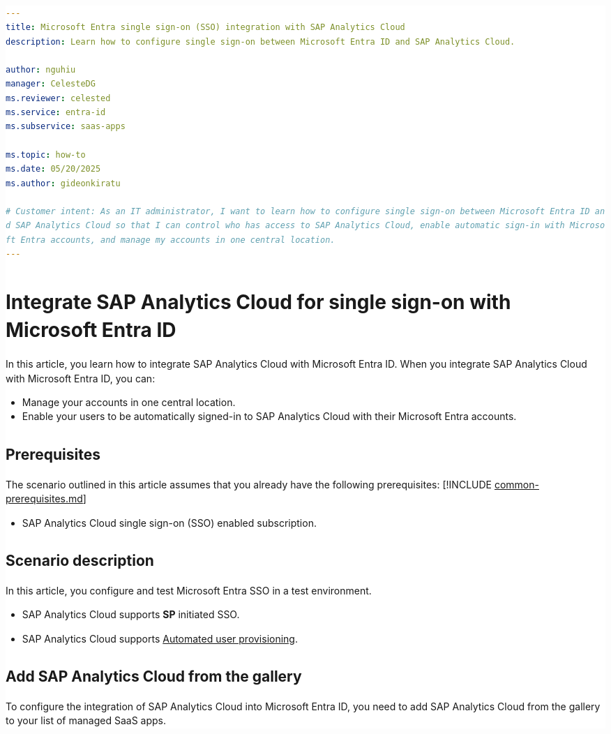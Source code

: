 ```yaml
---
title: Microsoft Entra single sign-on (SSO) integration with SAP Analytics Cloud
description: Learn how to configure single sign-on between Microsoft Entra ID and SAP Analytics Cloud.

author: nguhiu
manager: CelesteDG
ms.reviewer: celested
ms.service: entra-id
ms.subservice: saas-apps

ms.topic: how-to
ms.date: 05/20/2025
ms.author: gideonkiratu

# Customer intent: As an IT administrator, I want to learn how to configure single sign-on between Microsoft Entra ID and SAP Analytics Cloud so that I can control who has access to SAP Analytics Cloud, enable automatic sign-in with Microsoft Entra accounts, and manage my accounts in one central location.
---
```


# Integrate SAP Analytics Cloud for single sign-on with Microsoft Entra ID

In this article,  you learn how to integrate SAP Analytics Cloud with Microsoft Entra ID. When you integrate SAP Analytics Cloud with Microsoft Entra ID, you can:

* Manage your accounts in one central location.
* Enable your users to be automatically signed-in to SAP Analytics Cloud with their Microsoft Entra accounts.

## Prerequisites
The scenario outlined in this article assumes that you already have the following prerequisites:
[!INCLUDE [common-prerequisites.md](~/identity/saas-apps/includes/common-prerequisites.md)]
* SAP Analytics Cloud single sign-on (SSO) enabled subscription.

## Scenario description

In this article,  you configure and test Microsoft Entra SSO in a test environment.

* SAP Analytics Cloud supports **SP** initiated SSO.

* SAP Analytics Cloud supports [Automated user provisioning](sap-analytics-cloud-provisioning-tutorial.md). 

## Add SAP Analytics Cloud from the gallery

To configure the integration of SAP Analytics Cloud into Microsoft Entra ID, you need to add SAP Analytics Cloud from the gallery to your list of managed SaaS apps.
